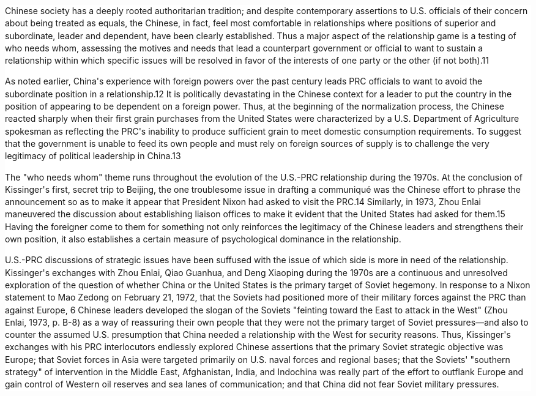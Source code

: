 Chinese society has a deeply rooted authoritarian tradition; and despite contemporary assertions to U.S. officials of
their concern about being treated as equals, the Chinese, in fact, feel most comfortable in relationships where
positions of superior and subordinate, leader and dependent, have been clearly established. Thus a major aspect of the
relationship game is a testing of who needs whom, assessing the motives and needs that lead a counterpart government or
official to want to sustain a relationship within which specific issues will be resolved in favor of the interests of
one party or the other (if not both).11

As noted earlier, China's experience with foreign powers over the past century leads PRC officials to want to avoid the
subordinate position in a relationship.12 It is politically devastating in the Chinese context for a leader to put the
country in the position of appearing to be dependent on a foreign power. Thus, at the beginning of the normalization
process, the Chinese reacted sharply when their first grain purchases from the United States were characterized by a
U.S. Department of Agriculture spokesman as reflecting the PRC's inability to produce sufficient grain to meet domestic
consumption requirements. To suggest that the government is unable to feed its own people and must rely on foreign
sources of supply is to challenge the very legitimacy of political leadership in China.13

The "who needs whom" theme runs throughout the evolution of the U.S.-PRC relationship during the 1970s. At the
conclusion of Kissinger's first, secret trip to Beijing, the one troublesome issue in drafting a communiqué was the
Chinese effort to phrase the announcement so as to make it appear that President Nixon had asked to visit the PRC.14
Similarly, in 1973, Zhou Enlai maneuvered the discussion about establishing liaison offices to make it evident that the
United States had asked for them.15 Having the foreigner come to them for something not only reinforces the legitimacy
of the Chinese leaders and strengthens their own position, it also establishes a certain measure of psychological
dominance in the relationship.

U.S.-PRC discussions of strategic issues have been suffused with the issue of which side is more in need of the
relationship. Kissinger's exchanges with Zhou Enlai, Qiao Guanhua, and Deng Xiaoping during the 1970s are a continuous
and unresolved exploration of the question of whether China or the United States is the primary target of Soviet
hegemony. In response to a Nixon statement to Mao Zedong on February 21, 1972, that the Soviets had positioned more of
their military forces against the PRC than against Europe, 6 Chinese leaders developed the slogan of the Soviets
"feinting toward the East to attack in the West" (Zhou Enlai, 1973, p. B-8) as a way of reassuring their own people that
they were not the primary target of Soviet pressures—and also to counter the assumed U.S. presumption that China needed
a relationship with the West for security reasons. Thus, Kissinger's exchanges with his PRC interlocutors endlessly
explored Chinese assertions that the primary Soviet strategic objective was Europe; that Soviet forces in Asia were
targeted primarily on U.S. naval forces and regional bases; that the Soviets' "southern strategy" of intervention in the
Middle East, Afghanistan, India, and Indochina was really part of the effort to outflank Europe and gain control of
Western oil reserves and sea lanes of communication; and that China did not fear Soviet military pressures.

